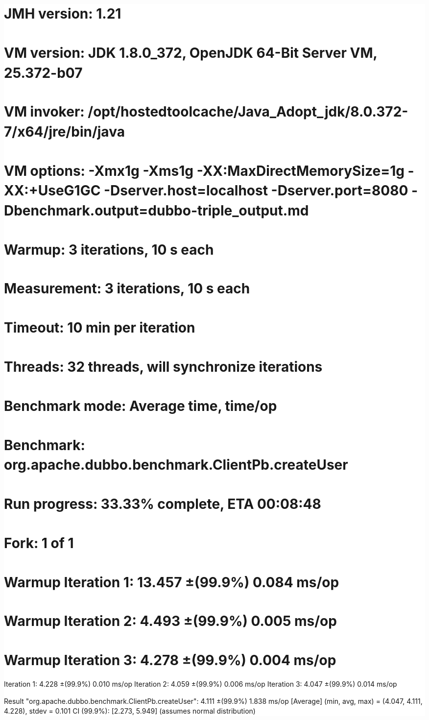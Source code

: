 
# JMH version: 1.21
# VM version: JDK 1.8.0_372, OpenJDK 64-Bit Server VM, 25.372-b07
# VM invoker: /opt/hostedtoolcache/Java_Adopt_jdk/8.0.372-7/x64/jre/bin/java
# VM options: -Xmx1g -Xms1g -XX:MaxDirectMemorySize=1g -XX:+UseG1GC -Dserver.host=localhost -Dserver.port=8080 -Dbenchmark.output=dubbo-triple_output.md
# Warmup: 3 iterations, 10 s each
# Measurement: 3 iterations, 10 s each
# Timeout: 10 min per iteration
# Threads: 32 threads, will synchronize iterations
# Benchmark mode: Average time, time/op
# Benchmark: org.apache.dubbo.benchmark.ClientPb.createUser

# Run progress: 33.33% complete, ETA 00:08:48
# Fork: 1 of 1
# Warmup Iteration   1: 13.457 ±(99.9%) 0.084 ms/op
# Warmup Iteration   2: 4.493 ±(99.9%) 0.005 ms/op
# Warmup Iteration   3: 4.278 ±(99.9%) 0.004 ms/op
Iteration   1: 4.228 ±(99.9%) 0.010 ms/op
Iteration   2: 4.059 ±(99.9%) 0.006 ms/op
Iteration   3: 4.047 ±(99.9%) 0.014 ms/op


Result "org.apache.dubbo.benchmark.ClientPb.createUser":
  4.111 ±(99.9%) 1.838 ms/op [Average]
  (min, avg, max) = (4.047, 4.111, 4.228), stdev = 0.101
  CI (99.9%): [2.273, 5.949] (assumes normal distribution)
